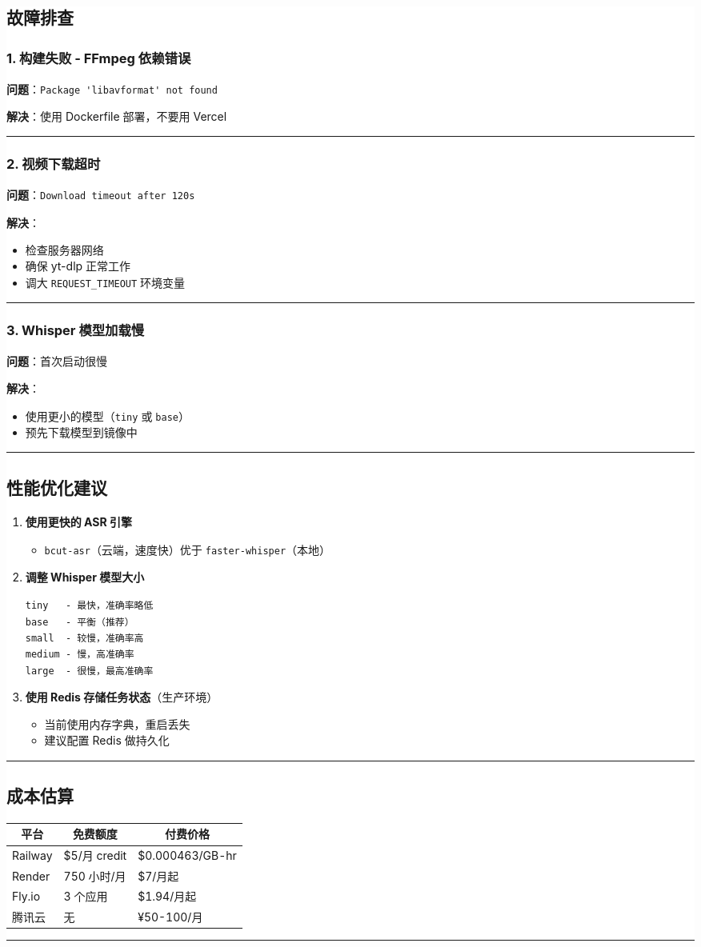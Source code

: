 
## 故障排查

### 1. 构建失败 - FFmpeg 依赖错误
**问题**：`Package 'libavformat' not found`

**解决**：使用 Dockerfile 部署，不要用 Vercel

---

### 2. 视频下载超时
**问题**：`Download timeout after 120s`

**解决**：
- 检查服务器网络
- 确保 yt-dlp 正常工作
- 调大 `REQUEST_TIMEOUT` 环境变量

---

### 3. Whisper 模型加载慢
**问题**：首次启动很慢

**解决**：
- 使用更小的模型（`tiny` 或 `base`）
- 预先下载模型到镜像中

---

## 性能优化建议

1. **使用更快的 ASR 引擎**
   - `bcut-asr`（云端，速度快）优于 `faster-whisper`（本地）

2. **调整 Whisper 模型大小**
   ```
   tiny   - 最快，准确率略低
   base   - 平衡（推荐）
   small  - 较慢，准确率高
   medium - 慢，高准确率
   large  - 很慢，最高准确率
   ```

3. **使用 Redis 存储任务状态**（生产环境）
   - 当前使用内存字典，重启丢失
   - 建议配置 Redis 做持久化

---

## 成本估算

| 平台 | 免费额度 | 付费价格 |
|------|---------|---------|
| Railway | $5/月 credit | $0.000463/GB-hr |
| Render | 750 小时/月 | $7/月起 |
| Fly.io | 3 个应用 | $1.94/月起 |
| 腾讯云 | 无 | ¥50-100/月 |

---